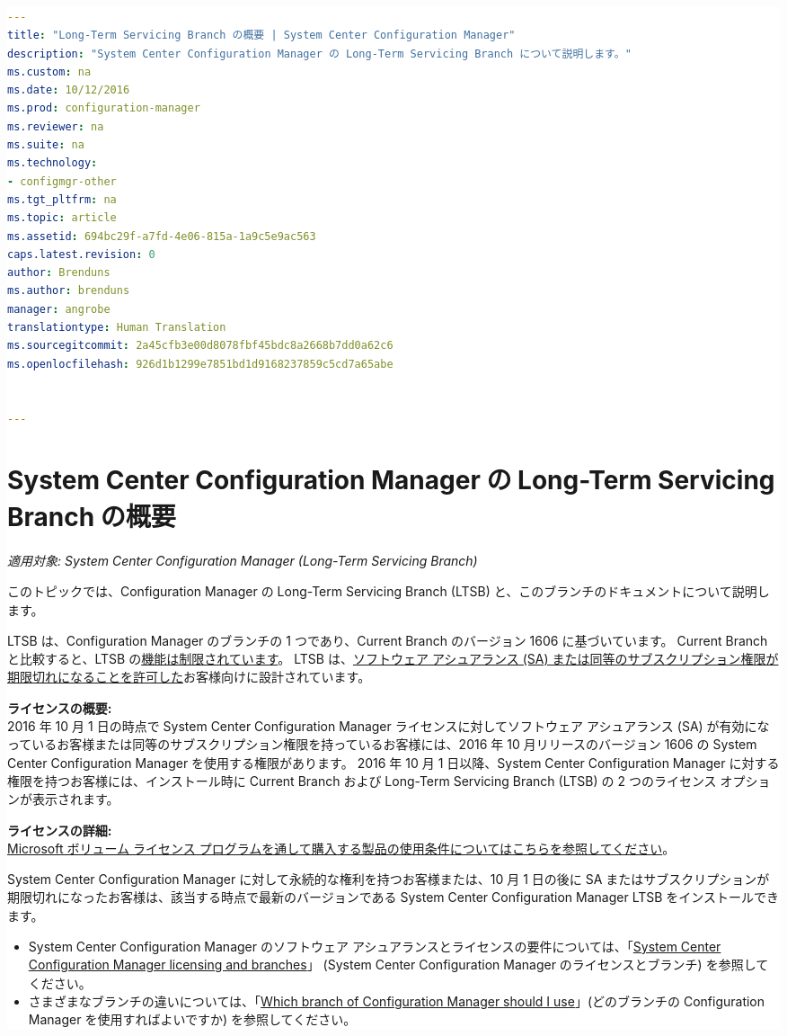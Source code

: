 ```yaml
---
title: "Long-Term Servicing Branch の概要 | System Center Configuration Manager"
description: "System Center Configuration Manager の Long-Term Servicing Branch について説明します。"
ms.custom: na
ms.date: 10/12/2016
ms.prod: configuration-manager
ms.reviewer: na
ms.suite: na
ms.technology:
- configmgr-other
ms.tgt_pltfrm: na
ms.topic: article
ms.assetid: 694bc29f-a7fd-4e06-815a-1a9c5e9ac563
caps.latest.revision: 0
author: Brenduns
ms.author: brenduns
manager: angrobe
translationtype: Human Translation
ms.sourcegitcommit: 2a45cfb3e00d8078fbf45bdc8a2668b7dd0a62c6
ms.openlocfilehash: 926d1b1299e7851bd1d9168237859c5cd7a65abe


---
```

# <a name="introduction-to-the-long-term-servicing-branch-of-system-center-configuration-manager"></a>System Center Configuration Manager の Long-Term Servicing Branch の概要

*適用対象: System Center Configuration Manager (Long-Term Servicing Branch)*

このトピックでは、Configuration Manager の Long-Term Servicing Branch (LTSB) と、このブランチのドキュメントについて説明します。


LTSB は、Configuration Manager のブランチの 1 つであり、Current Branch のバージョン 1606 に基づいています。 Current Branch と比較すると、LTSB の[機能は制限されています](#features-that-are-not-available-in-the-ltsb-of-configuration-manager)。 LTSB は、[ソフトウェア アシュアランス (SA) または同等のサブスクリプション権限が期限切れになることを許可した](/sccm/core/understand/learn-more-editions#software-assurance-and-the-ltsb)お客様向けに設計されています。

**ライセンスの概要:**   
2016 年 10 月 1 日の時点で System Center Configuration Manager ライセンスに対してソフトウェア アシュアランス (SA) が有効になっているお客様または同等のサブスクリプション権限を持っているお客様には、2016 年 10 月リリースのバージョン 1606 の System Center Configuration Manager を使用する権限があります。 2016 年 10 月 1 日以降、System Center Configuration Manager に対する権限を持つお客様には、インストール時に Current Branch および Long-Term Servicing Branch (LTSB) の 2 つのライセンス オプションが表示されます。

**ライセンスの詳細:**  
[Microsoft ボリューム ライセンス プログラムを通して購入する製品の使用条件についてはこちらを参照してください](http://go.microsoft.com/fwlink/?LinkId=800052)。

System Center Configuration Manager に対して永続的な権利を持つお客様または、10 月 1 日の後に SA またはサブスクリプションが期限切れになったお客様は、該当する時点で最新のバージョンである System Center Configuration Manager LTSB をインストールできます。
- System Center Configuration Manager のソフトウェア アシュアランスとライセンスの要件については、「[System Center Configuration Manager licensing and branches](learn-more-editions.md)」 (System Center Configuration Manager のライセンスとブランチ) を参照してください。
-   さまざまなブランチの違いについては、「[Which branch of Configuration Manager should I use](which-branch-should-i-use.md)」(どのブランチの Configuration Manager を使用すればよいですか) を参照してください。
